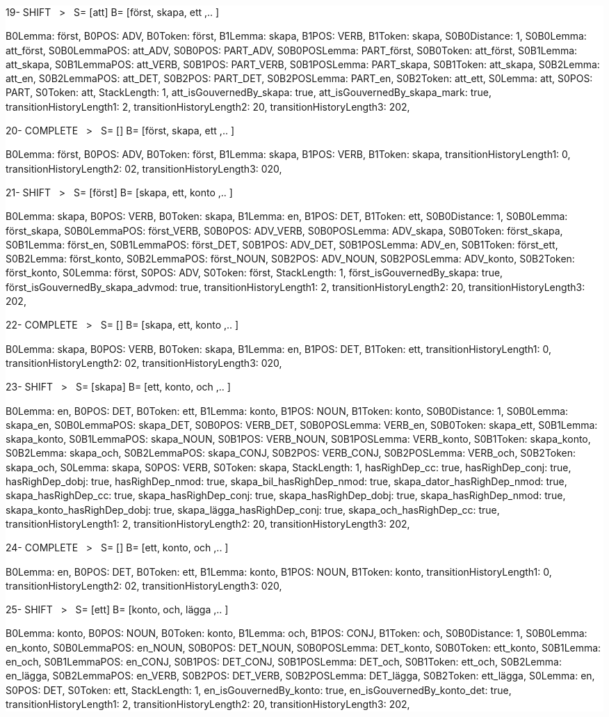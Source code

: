 19- SHIFT&nbsp;&nbsp;&nbsp;>&nbsp;&nbsp;&nbsp;S= [att]   B= [först, skapa, ett ,.. ]

B0Lemma: först, B0POS: ADV, B0Token: först, B1Lemma: skapa, B1POS: VERB, B1Token: skapa, S0B0Distance: 1, S0B0Lemma: att_först, S0B0LemmaPOS: att_ADV, S0B0POS: PART_ADV, S0B0POSLemma: PART_först, S0B0Token: att_först, S0B1Lemma: att_skapa, S0B1LemmaPOS: att_VERB, S0B1POS: PART_VERB, S0B1POSLemma: PART_skapa, S0B1Token: att_skapa, S0B2Lemma: att_en, S0B2LemmaPOS: att_DET, S0B2POS: PART_DET, S0B2POSLemma: PART_en, S0B2Token: att_ett, S0Lemma: att, S0POS: PART, S0Token: att, StackLength: 1, att_isGouvernedBy_skapa: true, att_isGouvernedBy_skapa_mark: true, transitionHistoryLength1: 2, transitionHistoryLength2: 20, transitionHistoryLength3: 202, 

20- COMPLETE&nbsp;&nbsp;&nbsp;>&nbsp;&nbsp;&nbsp;S= []   B= [först, skapa, ett ,.. ]

B0Lemma: först, B0POS: ADV, B0Token: först, B1Lemma: skapa, B1POS: VERB, B1Token: skapa, transitionHistoryLength1: 0, transitionHistoryLength2: 02, transitionHistoryLength3: 020, 

21- SHIFT&nbsp;&nbsp;&nbsp;>&nbsp;&nbsp;&nbsp;S= [först]   B= [skapa, ett, konto ,.. ]

B0Lemma: skapa, B0POS: VERB, B0Token: skapa, B1Lemma: en, B1POS: DET, B1Token: ett, S0B0Distance: 1, S0B0Lemma: först_skapa, S0B0LemmaPOS: först_VERB, S0B0POS: ADV_VERB, S0B0POSLemma: ADV_skapa, S0B0Token: först_skapa, S0B1Lemma: först_en, S0B1LemmaPOS: först_DET, S0B1POS: ADV_DET, S0B1POSLemma: ADV_en, S0B1Token: först_ett, S0B2Lemma: först_konto, S0B2LemmaPOS: först_NOUN, S0B2POS: ADV_NOUN, S0B2POSLemma: ADV_konto, S0B2Token: först_konto, S0Lemma: först, S0POS: ADV, S0Token: först, StackLength: 1, först_isGouvernedBy_skapa: true, först_isGouvernedBy_skapa_advmod: true, transitionHistoryLength1: 2, transitionHistoryLength2: 20, transitionHistoryLength3: 202, 

22- COMPLETE&nbsp;&nbsp;&nbsp;>&nbsp;&nbsp;&nbsp;S= []   B= [skapa, ett, konto ,.. ]

B0Lemma: skapa, B0POS: VERB, B0Token: skapa, B1Lemma: en, B1POS: DET, B1Token: ett, transitionHistoryLength1: 0, transitionHistoryLength2: 02, transitionHistoryLength3: 020, 

23- SHIFT&nbsp;&nbsp;&nbsp;>&nbsp;&nbsp;&nbsp;S= [skapa]   B= [ett, konto, och ,.. ]

B0Lemma: en, B0POS: DET, B0Token: ett, B1Lemma: konto, B1POS: NOUN, B1Token: konto, S0B0Distance: 1, S0B0Lemma: skapa_en, S0B0LemmaPOS: skapa_DET, S0B0POS: VERB_DET, S0B0POSLemma: VERB_en, S0B0Token: skapa_ett, S0B1Lemma: skapa_konto, S0B1LemmaPOS: skapa_NOUN, S0B1POS: VERB_NOUN, S0B1POSLemma: VERB_konto, S0B1Token: skapa_konto, S0B2Lemma: skapa_och, S0B2LemmaPOS: skapa_CONJ, S0B2POS: VERB_CONJ, S0B2POSLemma: VERB_och, S0B2Token: skapa_och, S0Lemma: skapa, S0POS: VERB, S0Token: skapa, StackLength: 1, hasRighDep_cc: true, hasRighDep_conj: true, hasRighDep_dobj: true, hasRighDep_nmod: true, skapa_bil_hasRighDep_nmod: true, skapa_dator_hasRighDep_nmod: true, skapa_hasRighDep_cc: true, skapa_hasRighDep_conj: true, skapa_hasRighDep_dobj: true, skapa_hasRighDep_nmod: true, skapa_konto_hasRighDep_dobj: true, skapa_lägga_hasRighDep_conj: true, skapa_och_hasRighDep_cc: true, transitionHistoryLength1: 2, transitionHistoryLength2: 20, transitionHistoryLength3: 202, 

24- COMPLETE&nbsp;&nbsp;&nbsp;>&nbsp;&nbsp;&nbsp;S= []   B= [ett, konto, och ,.. ]

B0Lemma: en, B0POS: DET, B0Token: ett, B1Lemma: konto, B1POS: NOUN, B1Token: konto, transitionHistoryLength1: 0, transitionHistoryLength2: 02, transitionHistoryLength3: 020, 

25- SHIFT&nbsp;&nbsp;&nbsp;>&nbsp;&nbsp;&nbsp;S= [ett]   B= [konto, och, lägga ,.. ]

B0Lemma: konto, B0POS: NOUN, B0Token: konto, B1Lemma: och, B1POS: CONJ, B1Token: och, S0B0Distance: 1, S0B0Lemma: en_konto, S0B0LemmaPOS: en_NOUN, S0B0POS: DET_NOUN, S0B0POSLemma: DET_konto, S0B0Token: ett_konto, S0B1Lemma: en_och, S0B1LemmaPOS: en_CONJ, S0B1POS: DET_CONJ, S0B1POSLemma: DET_och, S0B1Token: ett_och, S0B2Lemma: en_lägga, S0B2LemmaPOS: en_VERB, S0B2POS: DET_VERB, S0B2POSLemma: DET_lägga, S0B2Token: ett_lägga, S0Lemma: en, S0POS: DET, S0Token: ett, StackLength: 1, en_isGouvernedBy_konto: true, en_isGouvernedBy_konto_det: true, transitionHistoryLength1: 2, transitionHistoryLength2: 20, transitionHistoryLength3: 202, 
